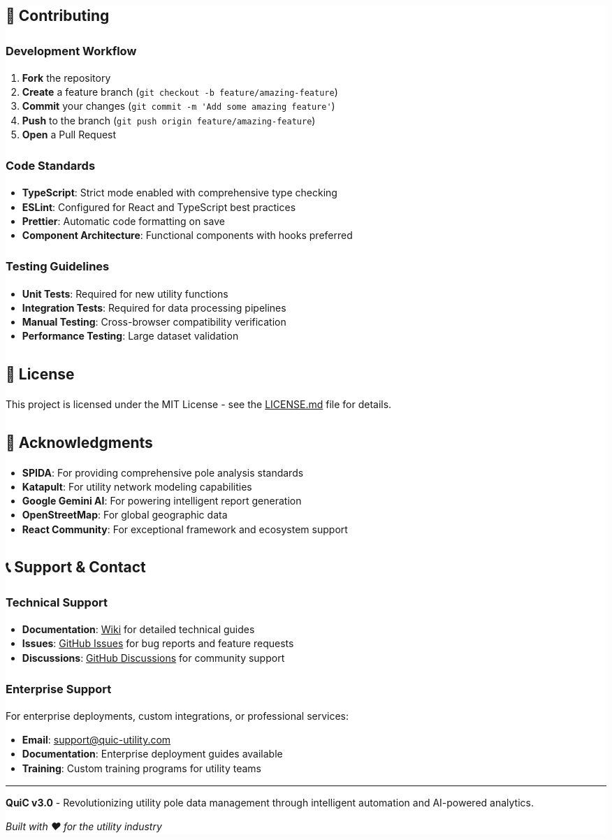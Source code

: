 ## 🤝 **Contributing**

### **Development Workflow**
1. **Fork** the repository
2. **Create** a feature branch (`git checkout -b feature/amazing-feature`)
3. **Commit** your changes (`git commit -m 'Add some amazing feature'`)
4. **Push** to the branch (`git push origin feature/amazing-feature`)
5. **Open** a Pull Request

### **Code Standards**
- **TypeScript**: Strict mode enabled with comprehensive type checking
- **ESLint**: Configured for React and TypeScript best practices
- **Prettier**: Automatic code formatting on save
- **Component Architecture**: Functional components with hooks preferred

### **Testing Guidelines**
- **Unit Tests**: Required for new utility functions
- **Integration Tests**: Required for data processing pipelines
- **Manual Testing**: Cross-browser compatibility verification
- **Performance Testing**: Large dataset validation

## 📄 **License**

This project is licensed under the MIT License - see the [LICENSE.md](LICENSE.md) file for details.

## 🙏 **Acknowledgments**

- **SPIDA**: For providing comprehensive pole analysis standards
- **Katapult**: For utility network modeling capabilities
- **Google Gemini AI**: For powering intelligent report generation
- **OpenStreetMap**: For global geographic data
- **React Community**: For exceptional framework and ecosystem support

## 📞 **Support & Contact**

### **Technical Support**
- **Documentation**: [Wiki](../../wiki) for detailed technical guides
- **Issues**: [GitHub Issues](../../issues) for bug reports and feature requests
- **Discussions**: [GitHub Discussions](../../discussions) for community support

### **Enterprise Support**
For enterprise deployments, custom integrations, or professional services:
- **Email**: support@quic-utility.com
- **Documentation**: Enterprise deployment guides available
- **Training**: Custom training programs for utility teams

---

**QuiC v3.0** - Revolutionizing utility pole data management through intelligent automation and AI-powered analytics.

*Built with ❤️ for the utility industry*
